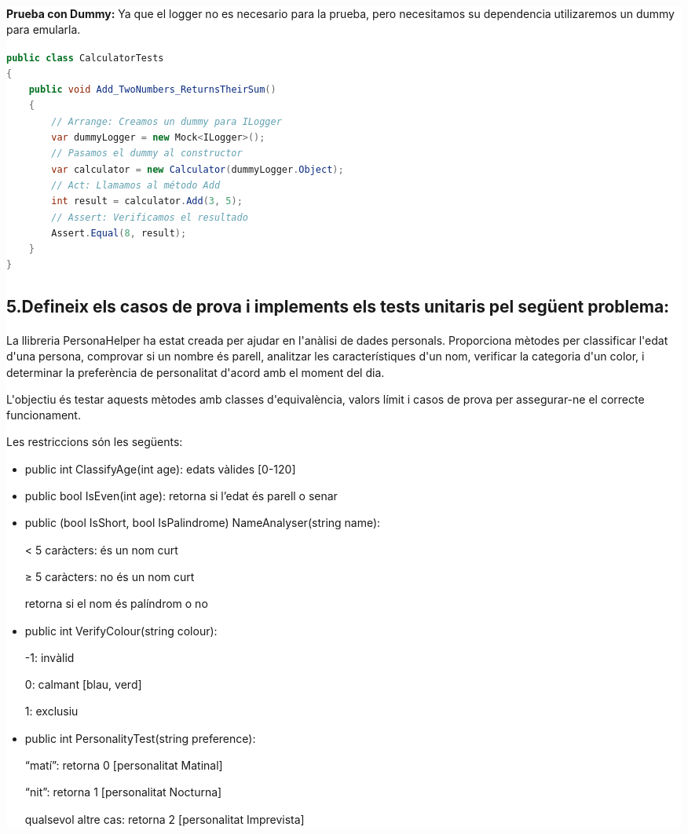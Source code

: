__Prueba con Dummy:__
Ya que el logger no es necesario para la prueba, pero necesitamos su dependencia utilizaremos un dummy para emularla.

``` c#
public class CalculatorTests
{
    public void Add_TwoNumbers_ReturnsTheirSum()
    {
        // Arrange: Creamos un dummy para ILogger
        var dummyLogger = new Mock<ILogger>(); 
        // Pasamos el dummy al constructor
        var calculator = new Calculator(dummyLogger.Object);
        // Act: Llamamos al método Add
        int result = calculator.Add(3, 5);
        // Assert: Verificamos el resultado
        Assert.Equal(8, result);
    }
}
```
## 5.Defineix els casos de prova i implements els tests unitaris pel següent problema:

La llibreria PersonaHelper ha estat creada per ajudar en l'anàlisi de dades personals.
Proporciona mètodes per classificar l'edat d'una persona, comprovar si un nombre és parell, analitzar les característiques d'un nom, verificar la categoria d'un color, i determinar la preferència de personalitat d'acord amb el moment del dia. 

L'objectiu és testar aquests mètodes amb classes d'equivalència, valors límit i casos de prova per assegurar-ne el correcte funcionament.

Les restriccions són les següents:

- public int ClassifyAge(int age): edats vàlides [0-120]
- public bool IsEven(int age): retorna si l’edat és parell o senar
- public (bool IsShort, bool IsPalindrome) NameAnalyser(string name):

    < 5 caràcters: és un nom curt

    ≥ 5 caràcters: no és un nom curt

    retorna si el nom és palíndrom o no

- public int VerifyColour(string colour):

    -1: invàlid

    0: calmant [blau, verd]

    1: exclusiu

- public int PersonalityTest(string preference):

    “matí”: retorna 0 [personalitat Matinal]

    “nit”:  retorna 1 [personalitat Nocturna]

    qualsevol altre cas: retorna 2 [personalitat Imprevista]
